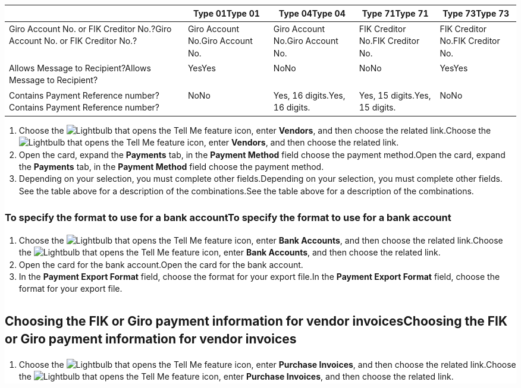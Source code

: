 ||<span data-ttu-id="8eb8f-146">Type 01</span><span class="sxs-lookup"><span data-stu-id="8eb8f-146">Type 01</span></span> | <span data-ttu-id="8eb8f-147">Type 04</span><span class="sxs-lookup"><span data-stu-id="8eb8f-147">Type 04</span></span> | <span data-ttu-id="8eb8f-148">Type 71</span><span class="sxs-lookup"><span data-stu-id="8eb8f-148">Type 71</span></span> | <span data-ttu-id="8eb8f-149">Type 73</span><span class="sxs-lookup"><span data-stu-id="8eb8f-149">Type 73</span></span> |
|----|---|---|---|---|
|<span data-ttu-id="8eb8f-150">Giro Account No. or FIK Creditor No.?</span><span class="sxs-lookup"><span data-stu-id="8eb8f-150">Giro Account No. or FIK Creditor No.?</span></span> | <span data-ttu-id="8eb8f-151">Giro Account No.</span><span class="sxs-lookup"><span data-stu-id="8eb8f-151">Giro Account No.</span></span> | <span data-ttu-id="8eb8f-152">Giro Account No.</span><span class="sxs-lookup"><span data-stu-id="8eb8f-152">Giro Account No.</span></span> | <span data-ttu-id="8eb8f-153">FIK Creditor No.</span><span class="sxs-lookup"><span data-stu-id="8eb8f-153">FIK Creditor No.</span></span> | <span data-ttu-id="8eb8f-154">FIK Creditor No.</span><span class="sxs-lookup"><span data-stu-id="8eb8f-154">FIK Creditor No.</span></span>|
|<span data-ttu-id="8eb8f-155">Allows Message to Recipient?</span><span class="sxs-lookup"><span data-stu-id="8eb8f-155">Allows Message to Recipient?</span></span> | <span data-ttu-id="8eb8f-156">Yes</span><span class="sxs-lookup"><span data-stu-id="8eb8f-156">Yes</span></span> |<span data-ttu-id="8eb8f-157">No</span><span class="sxs-lookup"><span data-stu-id="8eb8f-157">No</span></span> |<span data-ttu-id="8eb8f-158">No</span><span class="sxs-lookup"><span data-stu-id="8eb8f-158">No</span></span> | <span data-ttu-id="8eb8f-159">Yes</span><span class="sxs-lookup"><span data-stu-id="8eb8f-159">Yes</span></span> |
|<span data-ttu-id="8eb8f-160">Contains Payment Reference number?</span><span class="sxs-lookup"><span data-stu-id="8eb8f-160">Contains Payment Reference number?</span></span> | <span data-ttu-id="8eb8f-161">No</span><span class="sxs-lookup"><span data-stu-id="8eb8f-161">No</span></span> | <span data-ttu-id="8eb8f-162">Yes, 16 digits.</span><span class="sxs-lookup"><span data-stu-id="8eb8f-162">Yes, 16 digits.</span></span> | <span data-ttu-id="8eb8f-163">Yes, 15 digits.</span><span class="sxs-lookup"><span data-stu-id="8eb8f-163">Yes, 15 digits.</span></span> | <span data-ttu-id="8eb8f-164">No</span><span class="sxs-lookup"><span data-stu-id="8eb8f-164">No</span></span>|

1. <span data-ttu-id="8eb8f-165">Choose the ![Lightbulb that opens the Tell Me feature](media/ui-search/search_small.png "Tell me what you want to do") icon, enter **Vendors**, and then choose the related link.</span><span class="sxs-lookup"><span data-stu-id="8eb8f-165">Choose the ![Lightbulb that opens the Tell Me feature](media/ui-search/search_small.png "Tell me what you want to do") icon, enter **Vendors**, and then choose the related link.</span></span>  
2. <span data-ttu-id="8eb8f-166">Open the card, expand the **Payments** tab, in the **Payment Method** field choose the payment method.</span><span class="sxs-lookup"><span data-stu-id="8eb8f-166">Open the card, expand the **Payments** tab, in the **Payment Method** field choose the payment method.</span></span>  
3. <span data-ttu-id="8eb8f-167">Depending on your selection, you must complete other fields.</span><span class="sxs-lookup"><span data-stu-id="8eb8f-167">Depending on your selection, you must complete other fields.</span></span> <span data-ttu-id="8eb8f-168">See the table above for a description of the combinations.</span><span class="sxs-lookup"><span data-stu-id="8eb8f-168">See the table above for a description of the combinations.</span></span>  

### <a name="to-specify-the-format-to-use-for-a-bank-account"></a><span data-ttu-id="8eb8f-169">To specify the format to use for a bank account</span><span class="sxs-lookup"><span data-stu-id="8eb8f-169">To specify the format to use for a bank account</span></span>
1. <span data-ttu-id="8eb8f-170">Choose the ![Lightbulb that opens the Tell Me feature](media/ui-search/search_small.png "Tell me what you want to do") icon, enter **Bank Accounts**, and then choose the related link.</span><span class="sxs-lookup"><span data-stu-id="8eb8f-170">Choose the ![Lightbulb that opens the Tell Me feature](media/ui-search/search_small.png "Tell me what you want to do") icon, enter **Bank Accounts**, and then choose the related link.</span></span>  
2. <span data-ttu-id="8eb8f-171">Open the card for the bank account.</span><span class="sxs-lookup"><span data-stu-id="8eb8f-171">Open the card for the bank account.</span></span>  
3. <span data-ttu-id="8eb8f-172">In the **Payment Export Format** field, choose the format for your export file.</span><span class="sxs-lookup"><span data-stu-id="8eb8f-172">In the **Payment Export Format** field, choose the format for your export file.</span></span>  

## <a name="choosing-the-fik-or-giro-payment-information-for-vendor-invoices"></a><span data-ttu-id="8eb8f-173">Choosing the FIK or Giro payment information for vendor invoices</span><span class="sxs-lookup"><span data-stu-id="8eb8f-173">Choosing the FIK or Giro payment information for vendor invoices</span></span>
1. <span data-ttu-id="8eb8f-174">Choose the ![Lightbulb that opens the Tell Me feature](media/ui-search/search_small.png "Tell me what you want to do") icon, enter **Purchase Invoices**, and then choose the related link.</span><span class="sxs-lookup"><span data-stu-id="8eb8f-174">Choose the ![Lightbulb that opens the Tell Me feature](media/ui-search/search_small.png "Tell me what you want to do") icon, enter **Purchase Invoices**, and then choose the related link.</span></span>